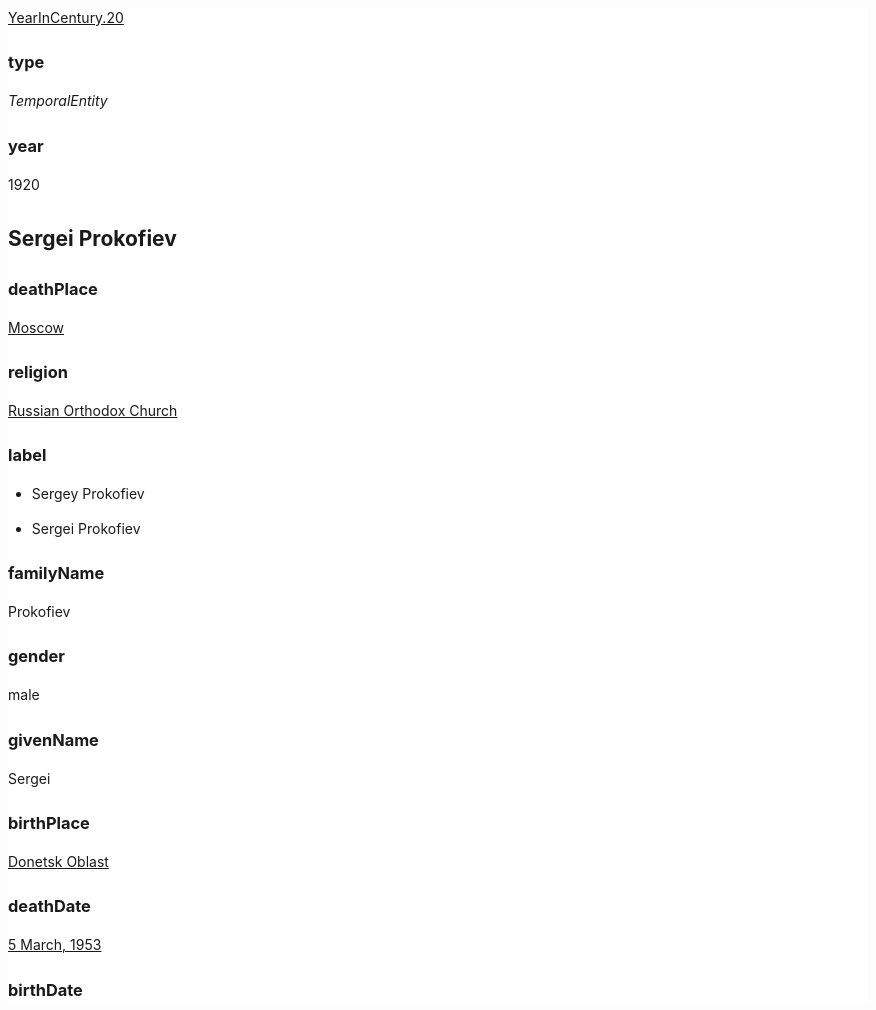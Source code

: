 
[YearInCentury.20](#YearInCentury.20)

### type


*TemporalEntity*

### year


1920

## Sergei Prokofiev

### deathPlace


[Moscow](#Moscow)

### religion


[Russian Orthodox Church](#Russian-Orthodox-Church)

### label

 - Sergey Prokofiev

 - Sergei Prokofiev

### familyName


Prokofiev

### gender


male

### givenName


Sergei

### birthPlace


[Donetsk Oblast](#Donetsk-Oblast)

### deathDate


[5 March, 1953](#5-March-1953)

### birthDate
